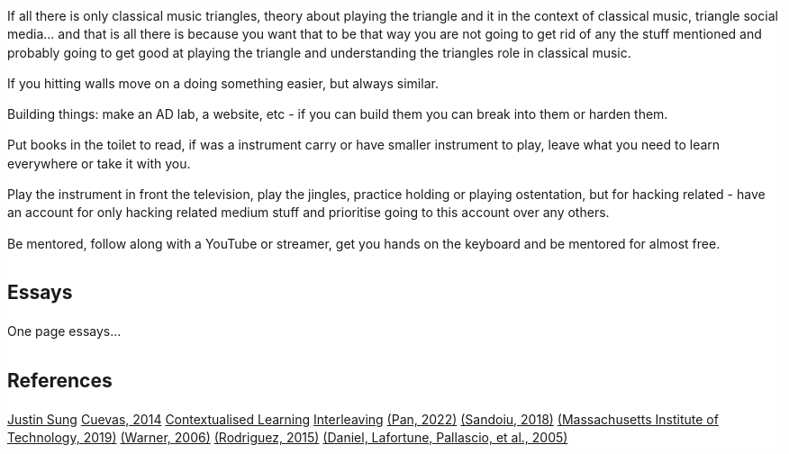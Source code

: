 If all there is only classical music triangles, theory about playing the triangle and it in the context of classical music, triangle social media... and that is all there is because you want that to be that way you are not going to get rid of any the stuff mentioned and probably going to get good at playing the triangle and understanding the triangles role in classical music.  

If you hitting walls move on a doing something easier, but always similar.

Building things: make an AD lab, a website, etc - if you can build them you can break into them or harden them.

Put books in the toilet to read, if was a instrument carry or have smaller instrument to play, leave what you need to learn everywhere or take it with you. 

Play the instrument in front the television, play the jingles, practice holding or playing ostentation, but for hacking related - have an account for only hacking related medium stuff and prioritise going to this account over any others. 

Be mentored, follow along with a YouTube or streamer, get you hands on the keyboard and be mentored for almost free.

## Essays

One page essays...


## References

[Justin Sung](https://www.youtube.com/c/JustinSung)
[Cuevas, 2014](https://sciencebasedmedicine.org/brain-based-learning-myth-versus-reality-testing-learning-styles-and-dual-coding/)
[Contextualised Learning](https://files.eric.ed.gov/fulltext/ED448304.pdf) 
[Interleaving](https://academicaffairs.arizona.edu/l2l-strategy-interleaving) 
[(Pan, 2022)](https://psychology.ucsd.edu/undergraduate-program/undergraduate-resources/academic-writing-resources/effective-studying/spaced-practice.html)
[(Sandoiu, 2018)](https://www.medicalnewstoday.com/articles/321161) 
[(Massachusetts Institute of Technology, 2019)](https://www.sciencedaily.com/releases/2019/10/191001083956.htm) 
[(Warner, 2006)](https://www.webmd.com/diet/news/20061103/exercise-fights-fatigue-boosts-energy) 
[(Rodriguez, 2015)](https://www.scientificamerican.com/article/hit-the-gym-after-studying-to-boost-recall/)
[(Daniel, Lafortune, Pallascio, et al., 2005)](https://www.researchgate.net/profile/Marie-france_Daniel/publication/262849880_Modeling_the_Development_Process_of_Dialogical_Critical_Thinking_in_Pupils_Aged_10_to_12_Years/links/54ee0f110cf25238f93984dd.pdf) 
